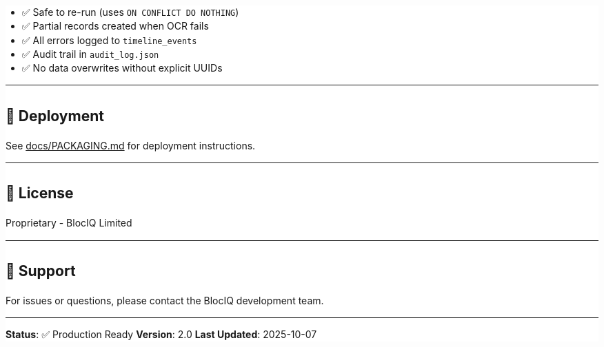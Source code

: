 - ✅ Safe to re-run (uses `ON CONFLICT DO NOTHING`)
- ✅ Partial records created when OCR fails
- ✅ All errors logged to `timeline_events`
- ✅ Audit trail in `audit_log.json`
- ✅ No data overwrites without explicit UUIDs

---

## 🚀 Deployment

See [docs/PACKAGING.md](docs/PACKAGING.md) for deployment instructions.

---

## 📝 License

Proprietary - BlocIQ Limited

---

## 🤝 Support

For issues or questions, please contact the BlocIQ development team.

---

**Status**: ✅ Production Ready
**Version**: 2.0
**Last Updated**: 2025-10-07

